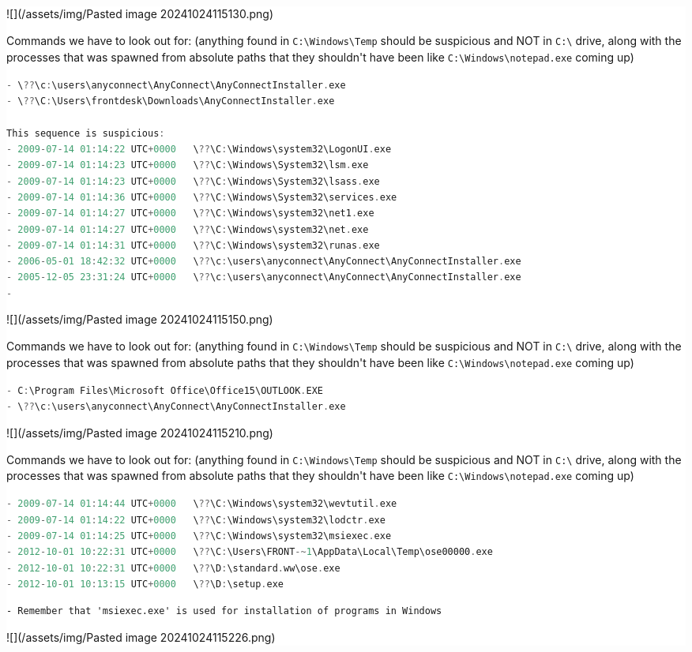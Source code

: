 
![](/assets/img/Pasted image 20241024115130.png)


Commands we have to look out for: (anything found in `C:\Windows\Temp` should be suspicious and NOT in `C:\` drive, along with the processes that was spawned from absolute paths that they shouldn't have been like `C:\Windows\notepad.exe` coming up)

```c
- \??\c:\users\anyconnect\AnyConnect\AnyConnectInstaller.exe
- \??\C:\Users\frontdesk\Downloads\AnyConnectInstaller.exe

This sequence is suspicious:
- 2009-07-14 01:14:22 UTC+0000   \??\C:\Windows\system32\LogonUI.exe
- 2009-07-14 01:14:23 UTC+0000   \??\C:\Windows\System32\lsm.exe
- 2009-07-14 01:14:23 UTC+0000   \??\C:\Windows\System32\lsass.exe
- 2009-07-14 01:14:36 UTC+0000   \??\C:\Windows\System32\services.exe
- 2009-07-14 01:14:27 UTC+0000   \??\C:\Windows\system32\net1.exe
- 2009-07-14 01:14:27 UTC+0000   \??\C:\Windows\system32\net.exe
- 2009-07-14 01:14:31 UTC+0000   \??\C:\Windows\system32\runas.exe
- 2006-05-01 18:42:32 UTC+0000   \??\c:\users\anyconnect\AnyConnect\AnyConnectInstaller.exe
- 2005-12-05 23:31:24 UTC+0000   \??\c:\users\anyconnect\AnyConnect\AnyConnectInstaller.exe
- 
```


![](/assets/img/Pasted image 20241024115150.png)


Commands we have to look out for: (anything found in `C:\Windows\Temp` should be suspicious and NOT in `C:\` drive, along with the processes that was spawned from absolute paths that they shouldn't have been like `C:\Windows\notepad.exe` coming up)

```c
- C:\Program Files\Microsoft Office\Office15\OUTLOOK.EXE
- \??\c:\users\anyconnect\AnyConnect\AnyConnectInstaller.exe
```

![](/assets/img/Pasted image 20241024115210.png)


Commands we have to look out for: (anything found in `C:\Windows\Temp` should be suspicious and NOT in `C:\` drive, along with the processes that was spawned from absolute paths that they shouldn't have been like `C:\Windows\notepad.exe` coming up)

```c
- 2009-07-14 01:14:44 UTC+0000   \??\C:\Windows\system32\wevtutil.exe
- 2009-07-14 01:14:22 UTC+0000   \??\C:\Windows\system32\lodctr.exe
- 2009-07-14 01:14:25 UTC+0000   \??\C:\Windows\system32\msiexec.exe
- 2012-10-01 10:22:31 UTC+0000   \??\C:\Users\FRONT-~1\AppData\Local\Temp\ose00000.exe
- 2012-10-01 10:22:31 UTC+0000   \??\D:\standard.ww\ose.exe
- 2012-10-01 10:13:15 UTC+0000   \??\D:\setup.exe
```

	- Remember that 'msiexec.exe' is used for installation of programs in Windows


![](/assets/img/Pasted image 20241024115226.png)

